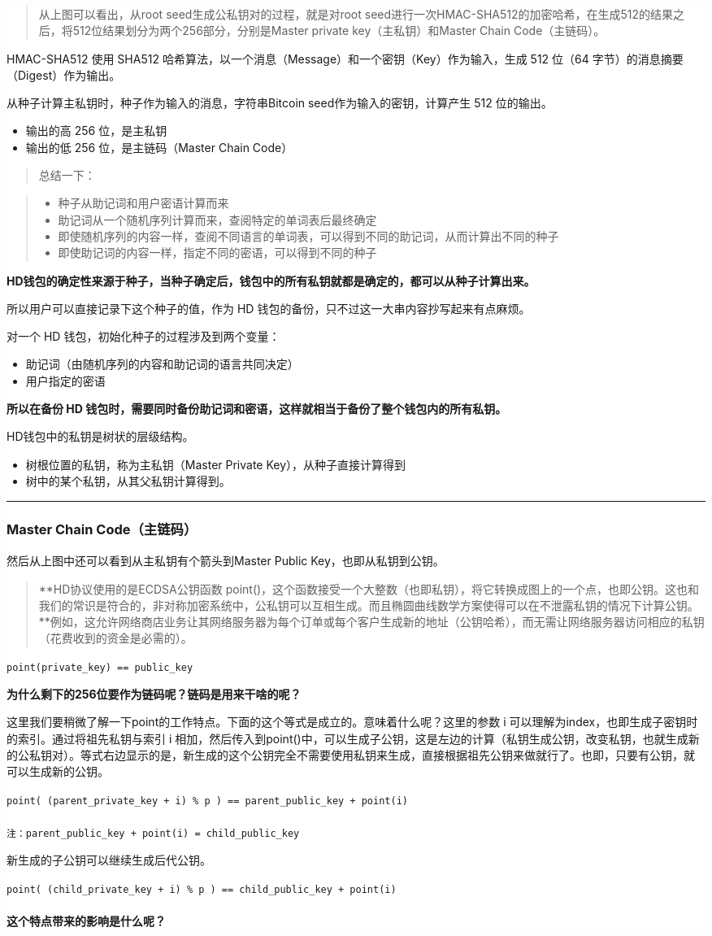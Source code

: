 > 从上图可以看出，从root seed生成公私钥对的过程，就是对root seed进行一次HMAC-SHA512的加密哈希，在生成512的结果之后，将512位结果划分为两个256部分，分别是Master private key（主私钥）和Master Chain Code（主链码）。

HMAC-SHA512 使用 SHA512 哈希算法，以一个消息（Message）和一个密钥（Key）作为输入，生成 512 位（64 字节）的消息摘要（Digest）作为输出。

从种子计算主私钥时，种子作为输入的消息，字符串Bitcoin seed作为输入的密钥，计算产生 512 位的输出。

* 输出的高 256 位，是主私钥
* 输出的低 256 位，是主链码（Master Chain Code）

> 总结一下：

> * 种子从助记词和用户密语计算而来
> * 助记词从一个随机序列计算而来，查阅特定的单词表后最终确定
> * 即使随机序列的内容一样，查阅不同语言的单词表，可以得到不同的助记词，从而计算出不同的种子
> * 即使助记词的内容一样，指定不同的密语，可以得到不同的种子

**HD钱包的确定性来源于种子，当种子确定后，钱包中的所有私钥就都是确定的，都可以从种子计算出来。**

所以用户可以直接记录下这个种子的值，作为 HD 钱包的备份，只不过这一大串内容抄写起来有点麻烦。

对一个 HD 钱包，初始化种子的过程涉及到两个变量：

* 助记词（由随机序列的内容和助记词的语言共同决定）
* 用户指定的密语

**所以在备份 HD 钱包时，需要同时备份助记词和密语，这样就相当于备份了整个钱包内的所有私钥。**

HD钱包中的私钥是树状的层级结构。

* 树根位置的私钥，称为主私钥（Master Private Key），从种子直接计算得到
* 树中的某个私钥，从其父私钥计算得到。

-------

### Master Chain Code（主链码）

然后从上图中还可以看到从主私钥有个箭头到Master Public Key，也即从私钥到公钥。

> **HD协议使用的是ECDSA公钥函数 point()，这个函数接受一个大整数（也即私钥），将它转换成图上的一个点，也即公钥。这也和我们的常识是符合的，非对称加密系统中，公私钥可以互相生成。而且椭圆曲线数学方案使得可以在不泄露私钥的情况下计算公钥。**例如，这允许网络商店业务让其网络服务器为每个订单或每个客户生成新的地址（公钥哈希），而无需让网络服务器访问相应的私钥（花费收到的资金是必需的）。

    point(private_key) == public_key

**为什么剩下的256位要作为链码呢？链码是用来干啥的呢？**

这里我们要稍微了解一下point的工作特点。下面的这个等式是成立的。意味着什么呢？这里的参数 i 可以理解为index，也即生成子密钥时的索引。通过将祖先私钥与索引 i 相加，然后传入到point()中，可以生成子公钥，这是左边的计算（私钥生成公钥，改变私钥，也就生成新的公私钥对）。等式右边显示的是，新生成的这个公钥完全不需要使用私钥来生成，直接根据祖先公钥来做就行了。也即，只要有公钥，就可以生成新的公钥。

    point( (parent_private_key + i) % p ) == parent_public_key + point(i)

    注：parent_public_key + point(i) = child_public_key
    
新生成的子公钥可以继续生成后代公钥。

    point( (child_private_key + i) % p ) == child_public_key + point(i)

#### 这个特点带来的影响是什么呢？
